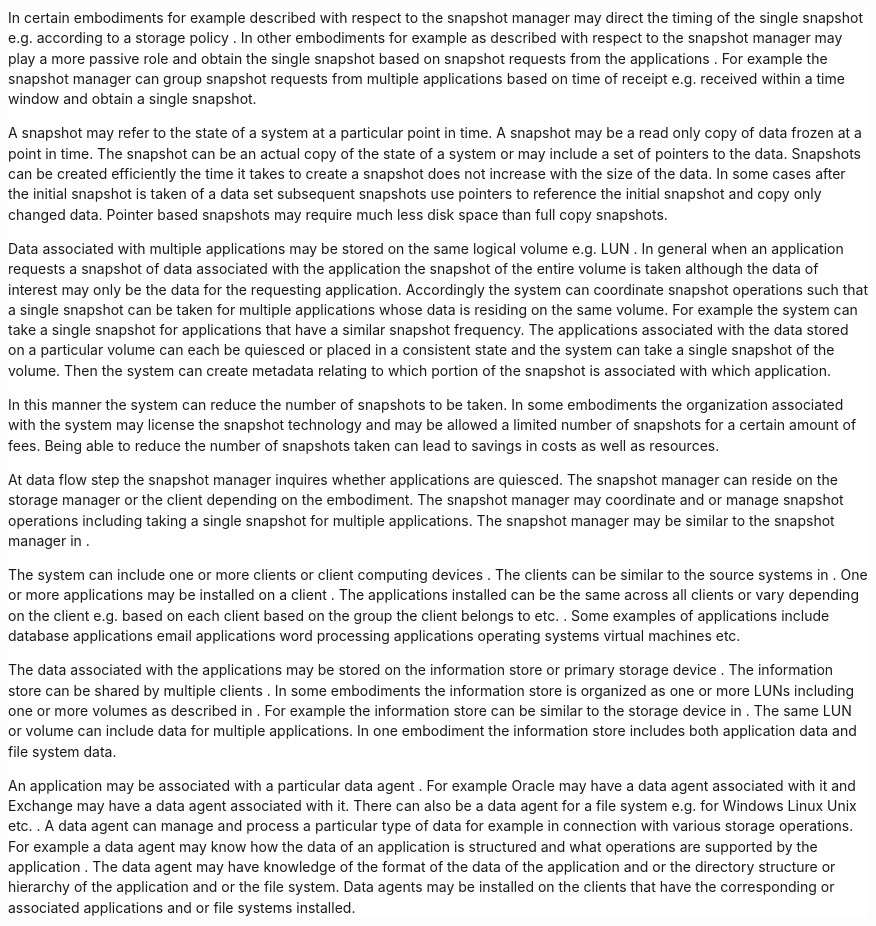 In certain embodiments for example described with respect to the snapshot manager may direct the timing of the single snapshot e.g. according to a storage policy . In other embodiments for example as described with respect to the snapshot manager may play a more passive role and obtain the single snapshot based on snapshot requests from the applications . For example the snapshot manager can group snapshot requests from multiple applications based on time of receipt e.g. received within a time window and obtain a single snapshot.

A snapshot may refer to the state of a system at a particular point in time. A snapshot may be a read only copy of data frozen at a point in time. The snapshot can be an actual copy of the state of a system or may include a set of pointers to the data. Snapshots can be created efficiently the time it takes to create a snapshot does not increase with the size of the data. In some cases after the initial snapshot is taken of a data set subsequent snapshots use pointers to reference the initial snapshot and copy only changed data. Pointer based snapshots may require much less disk space than full copy snapshots.

Data associated with multiple applications may be stored on the same logical volume e.g. LUN . In general when an application requests a snapshot of data associated with the application the snapshot of the entire volume is taken although the data of interest may only be the data for the requesting application. Accordingly the system can coordinate snapshot operations such that a single snapshot can be taken for multiple applications whose data is residing on the same volume. For example the system can take a single snapshot for applications that have a similar snapshot frequency. The applications associated with the data stored on a particular volume can each be quiesced or placed in a consistent state and the system can take a single snapshot of the volume. Then the system can create metadata relating to which portion of the snapshot is associated with which application.

In this manner the system can reduce the number of snapshots to be taken. In some embodiments the organization associated with the system may license the snapshot technology and may be allowed a limited number of snapshots for a certain amount of fees. Being able to reduce the number of snapshots taken can lead to savings in costs as well as resources.

At data flow step the snapshot manager inquires whether applications are quiesced. The snapshot manager can reside on the storage manager or the client depending on the embodiment. The snapshot manager may coordinate and or manage snapshot operations including taking a single snapshot for multiple applications. The snapshot manager may be similar to the snapshot manager in .

The system can include one or more clients or client computing devices . The clients can be similar to the source systems in . One or more applications may be installed on a client . The applications installed can be the same across all clients or vary depending on the client e.g. based on each client based on the group the client belongs to etc. . Some examples of applications include database applications email applications word processing applications operating systems virtual machines etc.

The data associated with the applications may be stored on the information store or primary storage device . The information store can be shared by multiple clients . In some embodiments the information store is organized as one or more LUNs including one or more volumes as described in . For example the information store can be similar to the storage device in . The same LUN or volume can include data for multiple applications. In one embodiment the information store includes both application data and file system data.

An application may be associated with a particular data agent . For example Oracle may have a data agent associated with it and Exchange may have a data agent associated with it. There can also be a data agent for a file system e.g. for Windows Linux Unix etc. . A data agent can manage and process a particular type of data for example in connection with various storage operations. For example a data agent may know how the data of an application is structured and what operations are supported by the application . The data agent may have knowledge of the format of the data of the application and or the directory structure or hierarchy of the application and or the file system. Data agents may be installed on the clients that have the corresponding or associated applications and or file systems installed.
